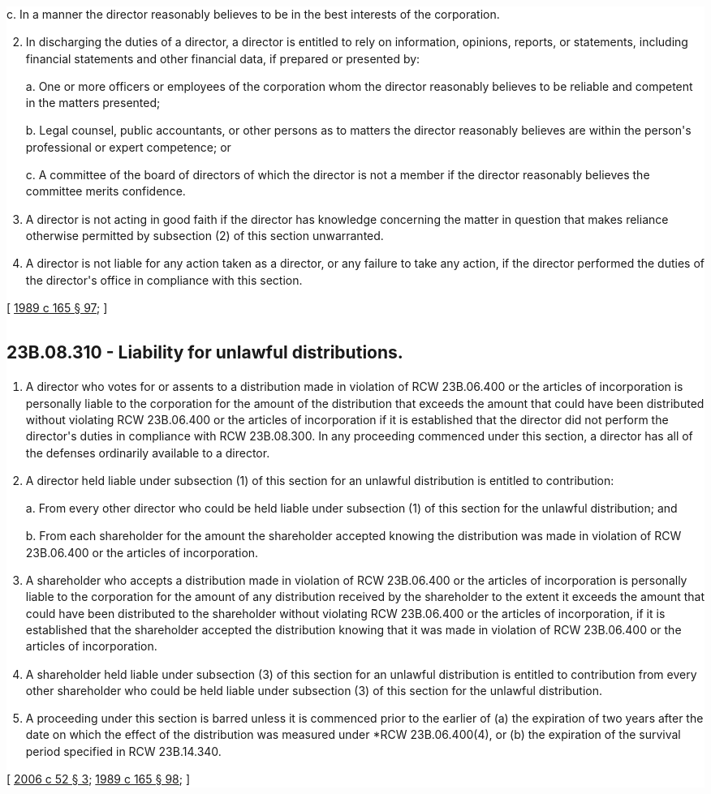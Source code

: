    c. In a manner the director reasonably believes to be in the best interests of the corporation.

2. In discharging the duties of a director, a director is entitled to rely on information, opinions, reports, or statements, including financial statements and other financial data, if prepared or presented by:

   a. One or more officers or employees of the corporation whom the director reasonably believes to be reliable and competent in the matters presented;

   b. Legal counsel, public accountants, or other persons as to matters the director reasonably believes are within the person's professional or expert competence; or

   c. A committee of the board of directors of which the director is not a member if the director reasonably believes the committee merits confidence.

3. A director is not acting in good faith if the director has knowledge concerning the matter in question that makes reliance otherwise permitted by subsection (2) of this section unwarranted.

4. A director is not liable for any action taken as a director, or any failure to take any action, if the director performed the duties of the director's office in compliance with this section.

\[ [1989 c 165 § 97](https://leg.wa.gov/CodeReviser/documents/sessionlaw/1989c165.pdf?cite=1989%20c%20165%20§%2097); \]

## 23B.08.310 - Liability for unlawful distributions.
1. A director who votes for or assents to a distribution made in violation of RCW 23B.06.400 or the articles of incorporation is personally liable to the corporation for the amount of the distribution that exceeds the amount that could have been distributed without violating RCW 23B.06.400 or the articles of incorporation if it is established that the director did not perform the director's duties in compliance with RCW 23B.08.300. In any proceeding commenced under this section, a director has all of the defenses ordinarily available to a director.

2. A director held liable under subsection (1) of this section for an unlawful distribution is entitled to contribution:

   a. From every other director who could be held liable under subsection (1) of this section for the unlawful distribution; and

   b. From each shareholder for the amount the shareholder accepted knowing the distribution was made in violation of RCW 23B.06.400 or the articles of incorporation.

3. A shareholder who accepts a distribution made in violation of RCW 23B.06.400 or the articles of incorporation is personally liable to the corporation for the amount of any distribution received by the shareholder to the extent it exceeds the amount that could have been distributed to the shareholder without violating RCW 23B.06.400 or the articles of incorporation, if it is established that the shareholder accepted the distribution knowing that it was made in violation of RCW 23B.06.400 or the articles of incorporation.

4. A shareholder held liable under subsection (3) of this section for an unlawful distribution is entitled to contribution from every other shareholder who could be held liable under subsection (3) of this section for the unlawful distribution.

5. A proceeding under this section is barred unless it is commenced prior to the earlier of (a) the expiration of two years after the date on which the effect of the distribution was measured under *RCW 23B.06.400(4), or (b) the expiration of the survival period specified in RCW 23B.14.340.

\[ [2006 c 52 § 3](https://lawfilesext.leg.wa.gov/biennium/2005-06/Pdf/Bills/Session%20Laws/Senate/6596.SL.pdf?cite=2006%20c%2052%20§%203); [1989 c 165 § 98](https://leg.wa.gov/CodeReviser/documents/sessionlaw/1989c165.pdf?cite=1989%20c%20165%20§%2098); \]
